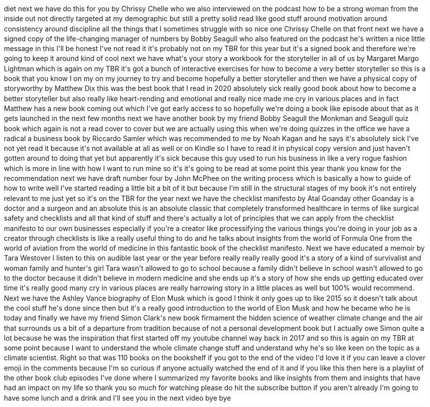 diet next we have do this for you by Chrissy Chelle who we also interviewed on the podcast how to be a strong woman from the inside out not directly targeted at my demographic but still a pretty solid read like good stuff around motivation around consistency around discipline all the things that I sometimes struggle with so nice one Chrissy Chelle on that front next we have a signed copy of the life-changing manager of numbers by Bobby Seagull who also featured on the podcast he's written a nice little message in this I'll be honest I've not read it it's probably not on my TBR for this year but it's a signed book and therefore we're going to keep it around kind of cool next we have what's your story a workbook for the storyteller in all of us by Margaret Margo Lightman which is again on my TBR it's got a bunch of interactive exercises for how to become a very better storyteller so this is a book that you know I on my on my journey to try and become hopefully a better storyteller and then we have a physical copy of storyworthy by Matthew Dix this was the best book that I read in 2020 absolutely sick really good book about how to become a better storyteller but also really like heart-rending and emotional and really nice made me cry in various places and in fact Matthew has a new book coming out which I've got early access to so hopefully we're doing a book like episode about that as it gets launched in the next few months next we have another book by my friend Bobby Seagull the Monkman and Seagull quiz book which again is not a read cover to cover but we are actually using this when we're doing quizzes in the office we have a radical a business book by Riccardo Samler which was recommended to me by Noah Kagan and he says it's absolutely sick I've not yet read it because it's not available at all as well or on Kindle so I have to read it in physical copy version and just haven't gotten around to doing that yet but apparently it's sick because this guy used to run his business in like a very rogue fashion which is more in line with how I want to run mine so it's it's going to be read at some point this year thank you know for the recommendation next we have draft number four by John McPhee on the writing process which is basically a how to guide of how to write well I've started reading a little bit a bit of it but because I'm still in the structural stages of my book it's not entirely relevant to me just yet so it's on the TBR for the year next we have the checklist manifesto by Atal Goanday other Goanday is a doctor and a surgeon and an absolute this is an absolute classic that completely transformed healthcare in terms of like surgical safety and checklists and all that kind of stuff and there's actually a lot of principles that we can apply from the checklist manifesto to our own businesses especially if you're a creator like processifying the various things you're doing in your job as a creator through checklists is like a really useful thing to do and he talks about insights from the world of Formula One from the world of aviation from the world of medicine in this fantastic book of the checklist manifesto. Next we have educated a memoir by Tara Westover I listen to this on audible last year or the year before really really really good it's a story of a kind of survivalist and woman family and hunter's girl Tara wasn't allowed to go to school because a family didn't believe in school wasn't allowed to go to the doctor because it didn't believe in modern medicine and she ends up it's a story of how she ends up getting educated over time it's really good many cry in various places are really harrowing story in a little places as well but 100% would recommend. Next we have the Ashley Vance biography of Elon Musk which is good I think it only goes up to like 2015 so it doesn't talk about the cool stuff he's done since then but it's a really good introduction to the world of Elon Musk and how he became who he is today and finally we have my friend Simon Clark's new book firmament the hidden science of weather climate change and the air that surrounds us a bit of a departure from tradition because of not a personal development book but I actually owe Simon quite a lot because he was the inspiration that first started off my youtube channel way back in 2017 and so this is again on my TBR at some point because I want to understand the whole climate change stuff and understand why he's so like keen on the topic as a climate scientist. Right so that was 110 books on the bookshelf if you got to the end of the video I'd love it if you can leave a clover emoji in the comments because I'm so curious if anyone actually watched the end of it and if you like this then here is a playlist of the other book club episodes I've done where I summarized my favorite books and like insights from them and insights that have had an impact on my life so thank you so much for watching please do hit the subscribe button if you aren't already I'm going to have some lunch and a drink and I'll see you in the next video bye bye
